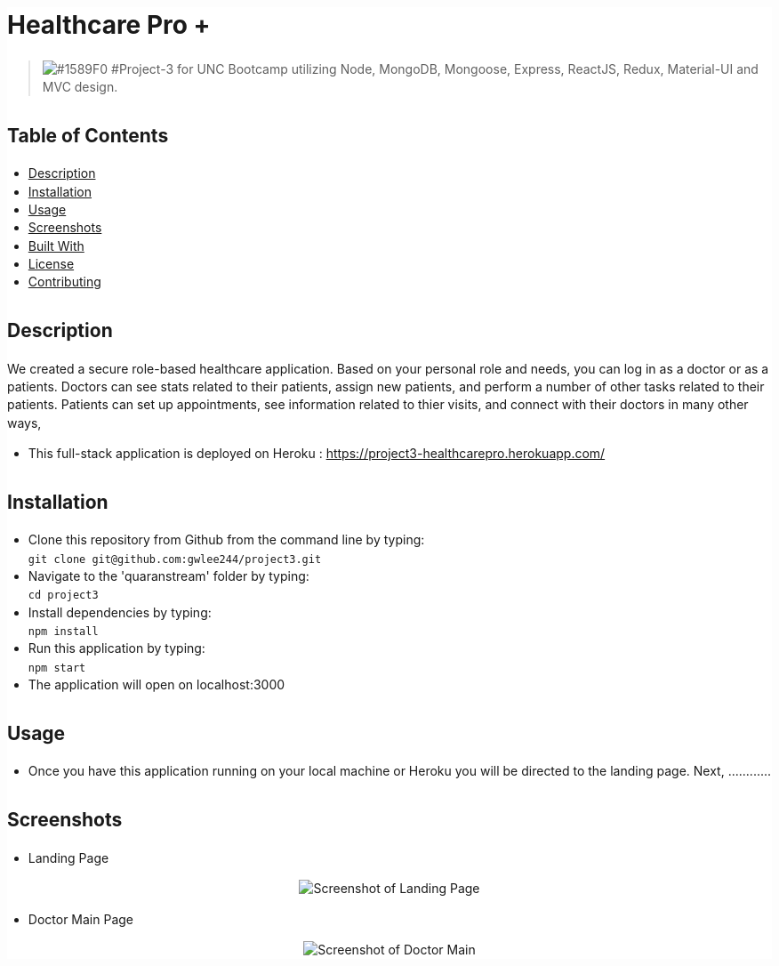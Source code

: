 
# Healthcare Pro +  

> ![#1589F0](https://placehold.it/15/1589F0/000000?text=+) #Project-3 for UNC Bootcamp utilizing Node, MongoDB, Mongoose, Express, ReactJS, Redux, Material-UI and MVC design.


## Table of Contents

* [Description](#description)
* [Installation](#installation)
* [Usage](#usage)
* [Screenshots](#screenshots)
* [Built With](#built-with)
* [License](#license)
* [Contributing](#contributing)

## Description

We created a secure role-based healthcare application. Based on your personal role and needs, you can log in as a doctor or as a patients.  Doctors can see stats related to their patients, assign new patients, and perform a number of other tasks related to their patients.  Patients can set up appointments, see information related to thier visits, and connect with their doctors in many other ways, 

 * This full-stack application is deployed on Heroku : https://project3-healthcarepro.herokuapp.com/

## Installation

 * Clone this repository from Github from the command line by typing:  
   `git clone git@github.com:gwlee244/project3.git`
  * Navigate to the 'quaranstream' folder by typing:  
  `cd project3` 
  * Install dependencies by typing:  
   `npm install`
  * Run this application by typing:   
  `npm start`
  * The application will open on localhost:3000

  ## Usage
  
  * Once you have this application running on your local machine or Heroku you will be directed to the landing page. Next, ............
  
  ## Screenshots
* Landing Page
<div align="center"><img  alt= "Screenshot of Landing Page" src= "./client/public/assets/main.jpg" width="600px" /></div>

* Doctor Main Page
<div align="center"><img  alt= "Screenshot of Doctor Main" src= "./client/public/assets/questionaire.jpg" width="600px" /></div>
